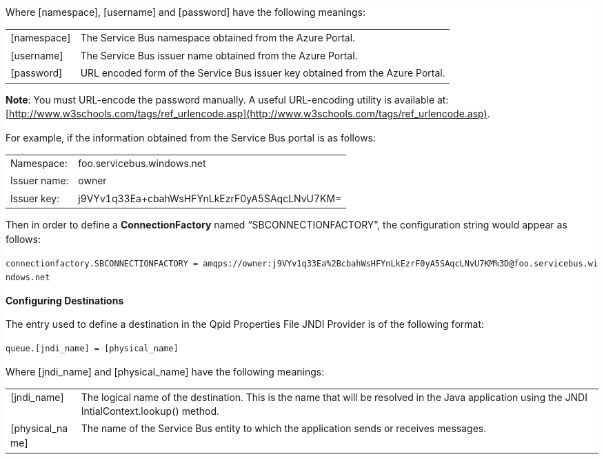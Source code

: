 Where [namespace], [username] and [password] have the following meanings:

<table>
  <tr>
    <td>[namespace]</td>
    <td>The Service Bus namespace obtained from the Azure Portal.</td>
  </tr>
  <tr>
    <td>[username]</td>
    <td>The Service Bus issuer name obtained from the Azure Portal.</td>
  </tr>
  <tr>
    <td>[password]</td>
    <td>URL encoded form of the Service Bus issuer key obtained from the Azure Portal.</td>
  </tr>
</table>

**Note**: You must URL-encode the password manually. A useful URL-encoding utility is available at: [http://www.w3schools.com/tags/ref_urlencode.asp](http://www.w3schools.com/tags/ref_urlencode.asp).

For example, if the information obtained from the Service Bus portal is as follows:

<table>
  <tr>
    <td>Namespace:</td>
    <td>foo.servicebus.windows.net</td>
  </tr>
  <tr>
    <td>Issuer name:</td>
    <td>owner</td>
  </tr>
  <tr>
    <td>Issuer key:</td>
    <td>j9VYv1q33Ea+cbahWsHFYnLkEzrF0yA5SAqcLNvU7KM=</td>
  </tr>
</table>

Then in order to define a **ConnectionFactory** named “SBCONNECTIONFACTORY”, the configuration string would appear as follows:

	connectionfactory.SBCONNECTIONFACTORY = amqps://owner:j9VYv1q33Ea%2BcbahWsHFYnLkEzrF0yA5SAqcLNvU7KM%3D@foo.servicebus.windows.net

<p><strong>Configuring Destinations</strong></p>

The entry used to define a destination in the Qpid Properties File JNDI Provider is of the following format:

	queue.[jndi_name] = [physical_name]

Where [jndi\_name] and [physical\_name] have the following meanings:

<table>
  <tr>
    <td>[jndi_name]</td>
    <td>The logical name of the destination. This is the name that will be resolved in the Java application using the JNDI IntialContext.lookup() method.</td>
  </tr>
  <tr>
    <td>[physical_name]</td>
    <td>The name of the Service Bus entity to which the application sends or receives messages.</td>
  </tr>
</table>
